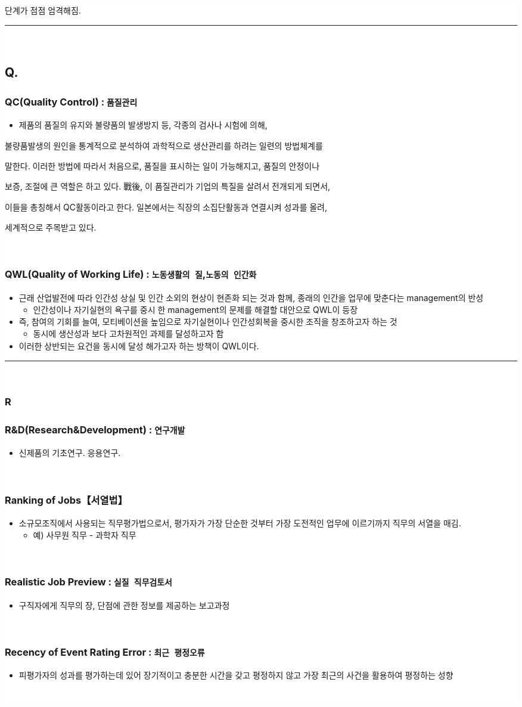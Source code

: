 단계가 점점 엄격해짐. 


<hr>
<br>

## Q.
### QC(Quality Control) : `품질관리`
- 제품의 품질의 유지와 불량품의 발생방지 등, 각종의 검사나 시험에 의해,

불량품발생의 원인을 통계적으로 분석하여 과학적으로 생산관리를 하려는 일련의 방법체계를

말한다. 이러한 방법에 따라서 처음으로, 품질을 표시하는 일이 가능해지고, 품질의 안정이나

보증, 조절에 큰 역할은 하고 있다. 戰後, 이 품질관리가 기업의 특질을 살려서 전개되게 되면서,

이들을 총칭해서 QC활동이라고 한다. 일본에서는 직장의 소집단활동과 연결시켜 성과를 올려,

세계적으로 주목받고 있다.


<br>

### QWL(Quality of Working Life) : `노동생활의 질`,`노동의 인간화`
- 근래 산업발전에 따라 인간성 상실 및 인간 소외의 현상이 현존화 되는 것과 함께, 종래의 인간을 업무에 맞춘다는 management의 반성
  - 인간성이나 자기실현의 욕구를 중시 한 management의 문제를 해결할 대안으로 QWL이 등장
- 즉, 참여의 기회를 늘여, 모티베이션을 높임으로 자기실현이나 인간성회복을 중시한 조직을 창조하고자 하는 것
  - 동시에 생산성과 보다 고차원적인 과제를 달성하고자 함
- 이러한 상반되는 요건을 동시에 달성 해가고자 하는 방책이 QWL이다. 

<hr>
<br>

### R
### R&D(Research&Development) : `연구개발`
- 신제품의 기초연구. 응용연구.

<br>

### Ranking of Jobs【서열법】
- 소규모조직에서 사용되는 직무평가법으로서, 평가자가 가장 단순한 것부터 가장 도전적인 업무에 이르기까지 직무의 서열을 매김.
  - 예) 사무원 직무 - 과학자 직무

<br>

### Realistic Job Preview : `실질 직무검토서`
- 구직자에게 직무의 장, 단점에 관한 정보를 제공하는 보고과정

<br>

### Recency of Event Rating Error : `최근 평정오류`
- 피평가자의 성과를 평가하는데 있어 장기적이고 충분한 시간을 갖고 평정하지 않고 가장 최근의 사건을 활용하여 평정하는 성향

<br>

